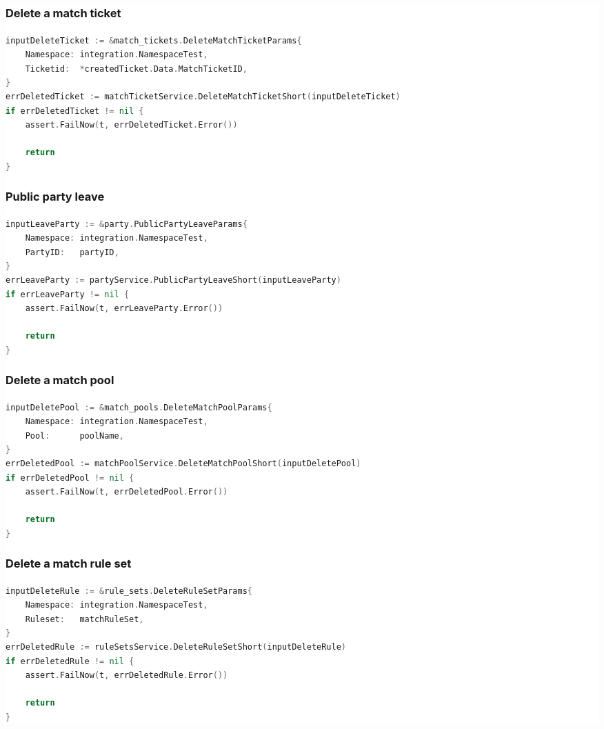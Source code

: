 ### Delete a match ticket

```go
inputDeleteTicket := &match_tickets.DeleteMatchTicketParams{
	Namespace: integration.NamespaceTest,
	Ticketid:  *createdTicket.Data.MatchTicketID,
}
errDeletedTicket := matchTicketService.DeleteMatchTicketShort(inputDeleteTicket)
if errDeletedTicket != nil {
	assert.FailNow(t, errDeletedTicket.Error())

	return
}
```

### Public party leave

```go
inputLeaveParty := &party.PublicPartyLeaveParams{
	Namespace: integration.NamespaceTest,
	PartyID:   partyID,
}
errLeaveParty := partyService.PublicPartyLeaveShort(inputLeaveParty)
if errLeaveParty != nil {
	assert.FailNow(t, errLeaveParty.Error())

	return
}
```

### Delete a match pool

```go
inputDeletePool := &match_pools.DeleteMatchPoolParams{
	Namespace: integration.NamespaceTest,
	Pool:      poolName,
}
errDeletedPool := matchPoolService.DeleteMatchPoolShort(inputDeletePool)
if errDeletedPool != nil {
	assert.FailNow(t, errDeletedPool.Error())

	return
}
```

### Delete a match rule set

```go
inputDeleteRule := &rule_sets.DeleteRuleSetParams{
	Namespace: integration.NamespaceTest,
	Ruleset:   matchRuleSet,
}
errDeletedRule := ruleSetsService.DeleteRuleSetShort(inputDeleteRule)
if errDeletedRule != nil {
	assert.FailNow(t, errDeletedRule.Error())

	return
}
```
